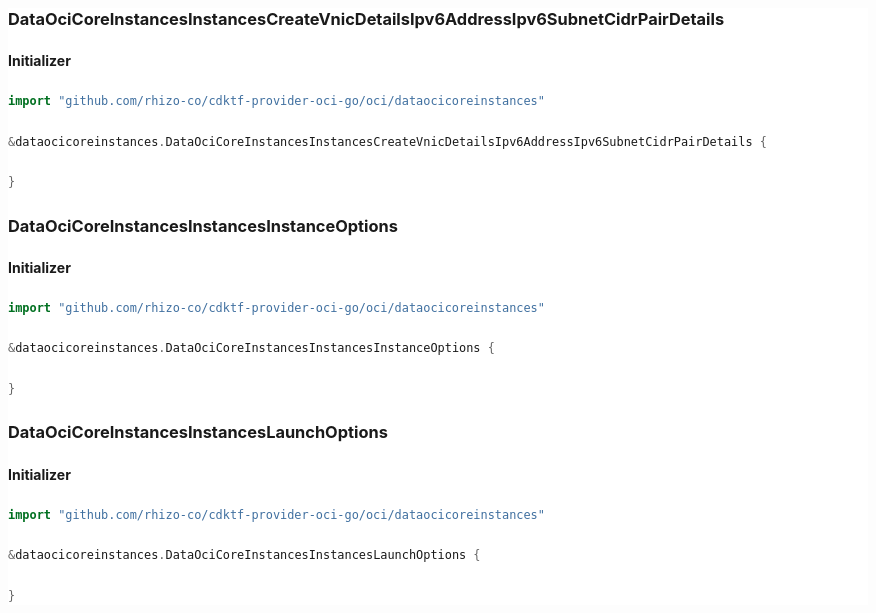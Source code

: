 
### DataOciCoreInstancesInstancesCreateVnicDetailsIpv6AddressIpv6SubnetCidrPairDetails <a name="DataOciCoreInstancesInstancesCreateVnicDetailsIpv6AddressIpv6SubnetCidrPairDetails" id="rhizo-co-terraform-provider-oci.dataOciCoreInstances.DataOciCoreInstancesInstancesCreateVnicDetailsIpv6AddressIpv6SubnetCidrPairDetails"></a>

#### Initializer <a name="Initializer" id="rhizo-co-terraform-provider-oci.dataOciCoreInstances.DataOciCoreInstancesInstancesCreateVnicDetailsIpv6AddressIpv6SubnetCidrPairDetails.Initializer"></a>

```go
import "github.com/rhizo-co/cdktf-provider-oci-go/oci/dataocicoreinstances"

&dataocicoreinstances.DataOciCoreInstancesInstancesCreateVnicDetailsIpv6AddressIpv6SubnetCidrPairDetails {

}
```


### DataOciCoreInstancesInstancesInstanceOptions <a name="DataOciCoreInstancesInstancesInstanceOptions" id="rhizo-co-terraform-provider-oci.dataOciCoreInstances.DataOciCoreInstancesInstancesInstanceOptions"></a>

#### Initializer <a name="Initializer" id="rhizo-co-terraform-provider-oci.dataOciCoreInstances.DataOciCoreInstancesInstancesInstanceOptions.Initializer"></a>

```go
import "github.com/rhizo-co/cdktf-provider-oci-go/oci/dataocicoreinstances"

&dataocicoreinstances.DataOciCoreInstancesInstancesInstanceOptions {

}
```


### DataOciCoreInstancesInstancesLaunchOptions <a name="DataOciCoreInstancesInstancesLaunchOptions" id="rhizo-co-terraform-provider-oci.dataOciCoreInstances.DataOciCoreInstancesInstancesLaunchOptions"></a>

#### Initializer <a name="Initializer" id="rhizo-co-terraform-provider-oci.dataOciCoreInstances.DataOciCoreInstancesInstancesLaunchOptions.Initializer"></a>

```go
import "github.com/rhizo-co/cdktf-provider-oci-go/oci/dataocicoreinstances"

&dataocicoreinstances.DataOciCoreInstancesInstancesLaunchOptions {

}
```
